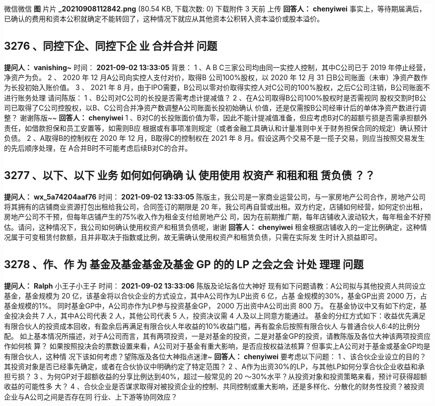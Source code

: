 
微信微信 **图** 片片 **_20210908112842.png** (80.54 KB, 下载次数: 0)
下载附件
3 天前 上传
**回答人：** **chenyiwei**
事实上，等待期届满后，已确认的费用和资本公积就确定不能转回了，这种情况下就应从其他资本公积转入资本溢价或股本溢价。

## 3276 、同控下企、同控下企 业 合并合并 问题

**提问人：** **vanishing~** 时间： **2021-09-02 13:33:05**
背景： 1 、A B C三家公司均由同一实控人控制，其中C公司已于 2019 年停止经营，净资产为负。 2 、 2020 年 12 月A公司向实控人支付对价，取得B
公司100%股权，以 2020 年 12 月 31 日B公司账面（未审）净资产数作为长投初始入账价值。
3 、 2021 年 8 月，由于IPO需要，B公司以零对价取得实控人对C公司的100%股权，之后C公司注销，B公司账面不进行账务处理
请问陈版：
1 、B公司对C公司的长投是否需考虑计提减值？
2 、在A公司取得B公司100%股权时是否需视同 股权交割时B公司已取得了C公司控股权，以B、C公司合并净资产数调整A公司账面长投初始确认
价值，还是仅需按B公司经审计后的单体净资产数进行调整？
谢谢陈版~~
**回答人：** **chenyiwei**
1 、B对C的长投账面价值为零，因此不能计提减值准备，但应考虑B对C的超额亏损是否需承担额外责任，如借款担保和员工安置等，如需则B应
根据或有事项准则规定（或者金融工具确认和计量准则中关于财务担保合同的规定）确认预计负债。
2 、A取得B的控制权在 2020 年 12 月，B取得C的控制权在 2021 年 8 月。假设这两个交易不是一揽子交易，则应当按照交易发生的先后顺序处理，在
A合并B时不可能考虑后续B对C的合并。

## 3277 、以下、以下 业务 如何如何确确 认 使用使用 权资产 和租和租 赁负债 ？？

**提问人：** **wx_5a74204aaf76** 时间： **2021-09-02 13:33:05**
陈版主，我公司是一家商业运营公司，与一家房地产公司合作，房地产公司将其拥有的店铺商业资源打包出租给我公司，合同签订的期限是 20
年，我公司再自营或出租。双方约定，店铺如何经营，如何定价出租，房地产公司不干预，但每年店铺产生的75%收入作为租金支付给房地产公
司，因为在前期推广期，每年店铺收入波动较大，每年租金不好预估。请问，这种情况下，我公司如何确认使用权资产和租赁负债呢，谢谢
**回答人：** **chenyiwei**
租金根据店铺收入的一定比例确定，这种情况属于可变租赁付款额，且并非取决于指数或比例，故无需确认使用权资产和租赁负债，只需在实际发
生时计入损益即可。

## 3278 、作、作 为 基金及基金基金及基金 GP 的的 LP 之会之会 计处 理理 问题

**提问人：** **Ralph** 小王子小王子 时间： **2021-09-02 13:33:06**
陈版及论坛各位大神好
现有如下问题请教：A公司拟与其他投资人共同设立基金，基金规模为 20 亿，该基金将以合伙企业的方式设立，其中A公司作为LP出资 6 亿，占基
金规模的30%，基金GP出资 2000 万，占基金规模的1%。
同时基金GP中，A公司亦作为LP参与投资基金GP， 2000 万出资中A公司出资 800 万。
在基金协议中又有如下约定，基金投决会共 7 人，其中A公司代表 2 人，其他公司代表 5 人，投资决议需 4 人及以上同意方能通过。
基金的分红方式如下：收益优先满足有限合伙人的投资成本回收，有盈余后再满足有限合伙人年收益的10%收益门槛，再有盈余后按照有限合伙人
与普通合伙人6:4的比例分配。
如上基本情况所描述，对于A公司而言，其有两项投资，一是对基金的投资，二是对基金GP的投资，请教陈版及各位大神该两项投资应作如何核
算？
如果按照投决会的票数设置来看，A公司对于基金有重大影响，是否应按权益法核算？但事实上A公司对于基金或基金GP均是有限合伙人，这种情
况下该如何考虑？望陈版及各位大神指点迷津~
**回答人：** **chenyiwei**
要考虑以下问题：
1 、该合伙企业设立的目的？其投资对象是否已经事先确定，或者在合伙协议中明确约定了特定范围？
2 、A作为出资30%的LP，与其他LP如何分享合伙企业收益和承担亏损？
3 、为何GP对于超额收益的分享比例达到40%，超过一般常见的 20 ～30%水平？从投资对象和投资策略来看，预计可获得超额收益的可能性多
大？
4 、合伙企业是否谋求取得对被投资企业的控制、共同控制或重大影响，还是多样化、分散化的财务性投资？被投资企业与A公司之间是否存在同
行业、上下游等协同效应？
